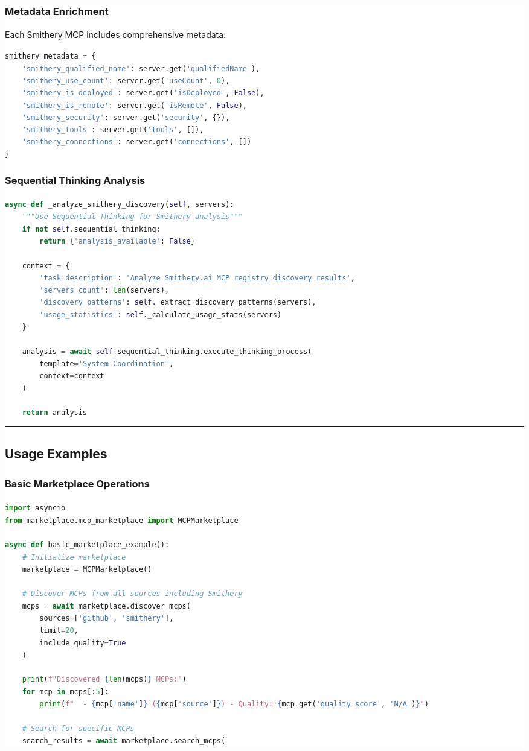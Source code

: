 ### Metadata Enrichment
Each Smithery MCP includes comprehensive metadata:

```python
smithery_metadata = {
    'smithery_qualified_name': server.get('qualifiedName'),
    'smithery_use_count': server.get('useCount', 0),
    'smithery_is_deployed': server.get('isDeployed', False),
    'smithery_is_remote': server.get('isRemote', False),
    'smithery_security': server.get('security', {}),
    'smithery_tools': server.get('tools', []),
    'smithery_connections': server.get('connections', [])
}
```

### Sequential Thinking Analysis
```python
async def _analyze_smithery_discovery(self, servers):
    """Use Sequential Thinking for Smithery analysis"""
    if not self.sequential_thinking:
        return {'analysis_available': False}
    
    context = {
        'task_description': 'Analyze Smithery.ai MCP registry discovery results',
        'servers_count': len(servers),
        'discovery_patterns': self._extract_discovery_patterns(servers),
        'usage_statistics': self._calculate_usage_stats(servers)
    }
    
    analysis = await self.sequential_thinking.execute_thinking_process(
        template='System Coordination',
        context=context
    )
    
    return analysis
```

---

## Usage Examples

### Basic Marketplace Operations

```python
import asyncio
from marketplace.mcp_marketplace import MCPMarketplace

async def basic_marketplace_example():
    # Initialize marketplace
    marketplace = MCPMarketplace()
    
    # Discover MCPs from all sources including Smithery
    mcps = await marketplace.discover_mcps(
        sources=['github', 'smithery'],
        limit=20,
        include_quality=True
    )
    
    print(f"Discovered {len(mcps)} MCPs:")
    for mcp in mcps[:5]:
        print(f"  - {mcp['name']} ({mcp['source']}) - Quality: {mcp.get('quality_score', 'N/A')}")
    
    # Search for specific MCPs
    search_results = await marketplace.search_mcps(
```